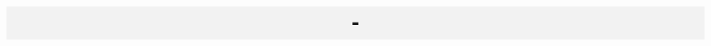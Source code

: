 # -<!DOCTYPE html>
<html lang="ar">
<head>
  <meta charset="UTF-8" />
  <meta name="viewport" content="width=device-width, initial-scale=1.0" />
  <title>تقويم العمل</title>
  <style>
    body {
      font-family: Arial, sans-serif;
      background: #f2f2f2;
      direction: rtl;
      text-align: center;
    }

    .calendar {
      display: grid;
      grid-template-columns: repeat(7, 1fr);
      gap: 5px;
      margin-top: 20px;
    }

    .day {
      background: #fff;
      padding: 10px;
      border: 1px solid #ddd;
      border-radius: 5px;
      cursor: pointer;
    }

    .day:hover {
      background-color: #e0e0e0;
    }

    .header {
      display: flex;
      justify-content: space-between;
      align-items: center;
      margin: 20px;
    }

    .result {
      margin-top: 20px;
      background: #fff;
      padding: 15px;
      border: 1px solid #ccc;
      border-radius: 5px;
    }

    .modal {
      display: none;
      position: fixed;
      z-index: 999;
      left: 0;
      top: 0;
      width: 100%;
      height: 100%;
      overflow: auto;
      background: rgba(0,0,0,0.4);
    }
